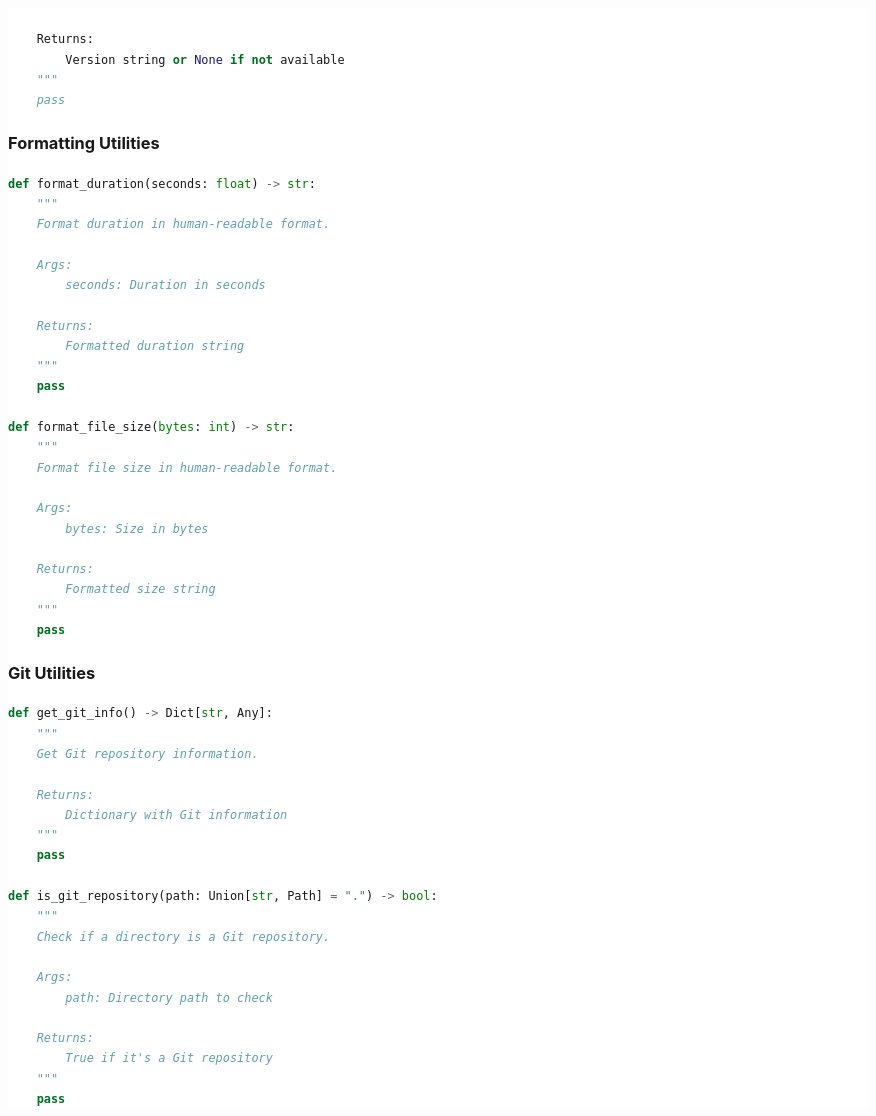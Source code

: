 ```python

    Returns:
        Version string or None if not available
    """
    pass
```

### Formatting Utilities

```python
def format_duration(seconds: float) -> str:
    """
    Format duration in human-readable format.

    Args:
        seconds: Duration in seconds

    Returns:
        Formatted duration string
    """
    pass

def format_file_size(bytes: int) -> str:
    """
    Format file size in human-readable format.

    Args:
        bytes: Size in bytes

    Returns:
        Formatted size string
    """
    pass
```

### Git Utilities

```python
def get_git_info() -> Dict[str, Any]:
    """
    Get Git repository information.

    Returns:
        Dictionary with Git information
    """
    pass

def is_git_repository(path: Union[str, Path] = ".") -> bool:
    """
    Check if a directory is a Git repository.

    Args:
        path: Directory path to check

    Returns:
        True if it's a Git repository
    """
    pass
```
